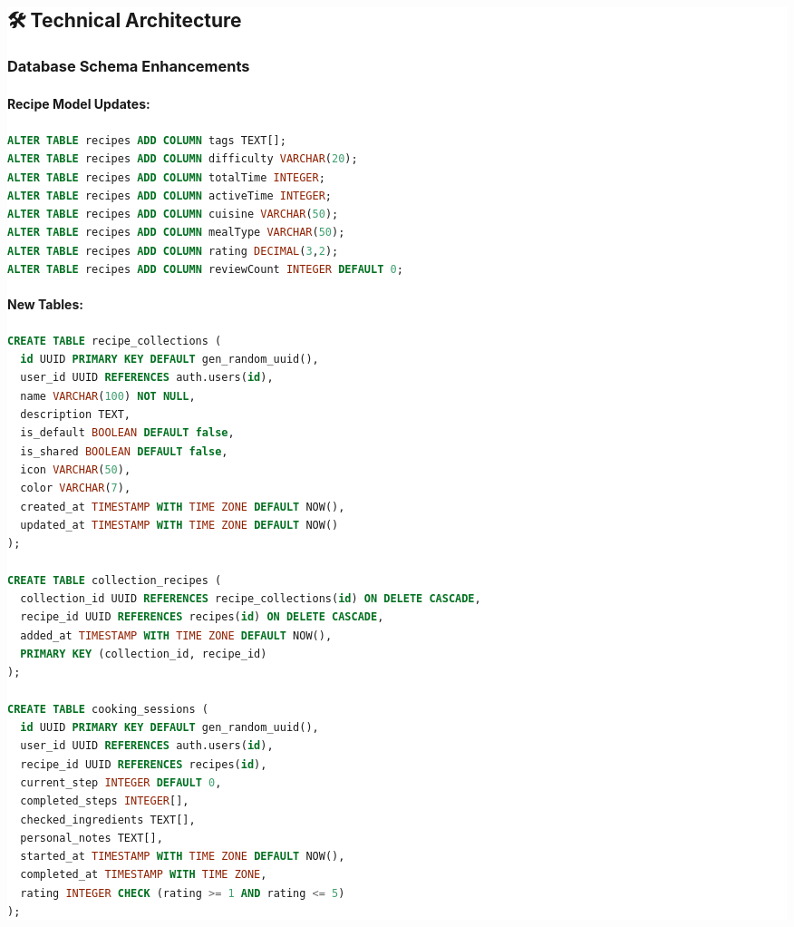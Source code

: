 ## 🛠️ **Technical Architecture**

### **Database Schema Enhancements**

#### **Recipe Model Updates**:
```sql
ALTER TABLE recipes ADD COLUMN tags TEXT[];
ALTER TABLE recipes ADD COLUMN difficulty VARCHAR(20);
ALTER TABLE recipes ADD COLUMN totalTime INTEGER;
ALTER TABLE recipes ADD COLUMN activeTime INTEGER;
ALTER TABLE recipes ADD COLUMN cuisine VARCHAR(50);
ALTER TABLE recipes ADD COLUMN mealType VARCHAR(50);
ALTER TABLE recipes ADD COLUMN rating DECIMAL(3,2);
ALTER TABLE recipes ADD COLUMN reviewCount INTEGER DEFAULT 0;
```

#### **New Tables**:
```sql
CREATE TABLE recipe_collections (
  id UUID PRIMARY KEY DEFAULT gen_random_uuid(),
  user_id UUID REFERENCES auth.users(id),
  name VARCHAR(100) NOT NULL,
  description TEXT,
  is_default BOOLEAN DEFAULT false,
  is_shared BOOLEAN DEFAULT false,
  icon VARCHAR(50),
  color VARCHAR(7),
  created_at TIMESTAMP WITH TIME ZONE DEFAULT NOW(),
  updated_at TIMESTAMP WITH TIME ZONE DEFAULT NOW()
);

CREATE TABLE collection_recipes (
  collection_id UUID REFERENCES recipe_collections(id) ON DELETE CASCADE,
  recipe_id UUID REFERENCES recipes(id) ON DELETE CASCADE,
  added_at TIMESTAMP WITH TIME ZONE DEFAULT NOW(),
  PRIMARY KEY (collection_id, recipe_id)
);

CREATE TABLE cooking_sessions (
  id UUID PRIMARY KEY DEFAULT gen_random_uuid(),
  user_id UUID REFERENCES auth.users(id),
  recipe_id UUID REFERENCES recipes(id),
  current_step INTEGER DEFAULT 0,
  completed_steps INTEGER[],
  checked_ingredients TEXT[],
  personal_notes TEXT[],
  started_at TIMESTAMP WITH TIME ZONE DEFAULT NOW(),
  completed_at TIMESTAMP WITH TIME ZONE,
  rating INTEGER CHECK (rating >= 1 AND rating <= 5)
);
```
